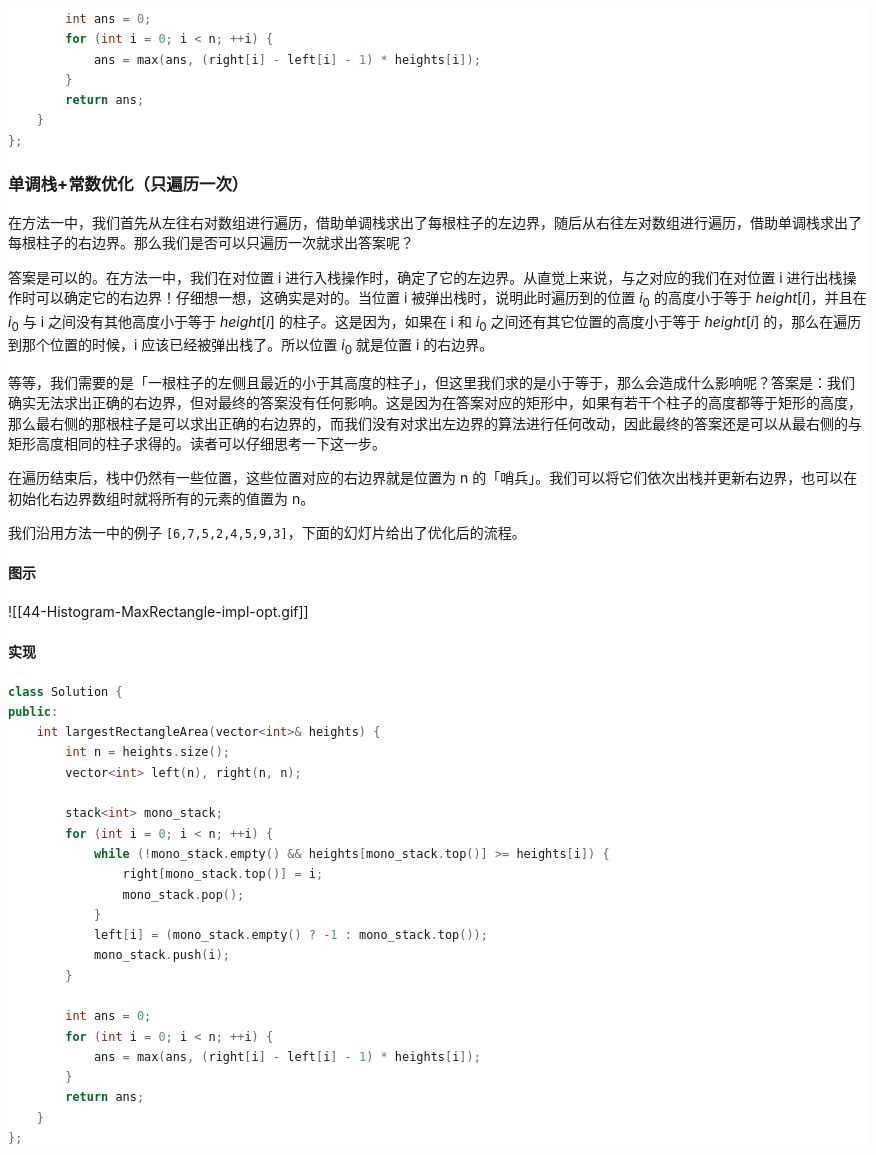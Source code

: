 ```cpp
        int ans = 0;
        for (int i = 0; i < n; ++i) {
            ans = max(ans, (right[i] - left[i] - 1) * heights[i]);
        }
        return ans;
    }
};

```

### 单调栈+常数优化（只遍历一次）
在方法一中，我们首先从左往右对数组进行遍历，借助单调栈求出了每根柱子的左边界，随后从右往左对数组进行遍历，借助单调栈求出了每根柱子的右边界。那么我们是否可以只遍历一次就求出答案呢？

答案是可以的。在方法一中，我们在对位置 i 进行入栈操作时，确定了它的左边界。从直觉上来说，与之对应的我们在对位置 i 进行出栈操作时可以确定它的右边界！仔细想一想，这确实是对的。当位置 i 被弹出栈时，说明此时遍历到的位置 $i_0$ 的高度小于等于 $\textit{height}[i]$，并且在 $i_0$ 与 i 之间没有其他高度小于等于 $\textit{height}[i]$ 的柱子。这是因为，如果在 i 和 $i_0$ 之间还有其它位置的高度小于等于 $\textit{height}[i]$ 的，那么在遍历到那个位置的时候，i 应该已经被弹出栈了。所以位置 $i_0$ 就是位置 i 的右边界。

等等，我们需要的是「一根柱子的左侧且最近的小于其高度的柱子」，但这里我们求的是小于等于，那么会造成什么影响呢？答案是：我们确实无法求出正确的右边界，但对最终的答案没有任何影响。这是因为在答案对应的矩形中，如果有若干个柱子的高度都等于矩形的高度，那么最右侧的那根柱子是可以求出正确的右边界的，而我们没有对求出左边界的算法进行任何改动，因此最终的答案还是可以从最右侧的与矩形高度相同的柱子求得的。读者可以仔细思考一下这一步。

在遍历结束后，栈中仍然有一些位置，这些位置对应的右边界就是位置为 n 的「哨兵」。我们可以将它们依次出栈并更新右边界，也可以在初始化右边界数组时就将所有的元素的值置为 n。

我们沿用方法一中的例子 `[6,7,5,2,4,5,9,3]`，下面的幻灯片给出了优化后的流程。

#### 图示

![[44-Histogram-MaxRectangle-impl-opt.gif]]

#### 实现
```cpp
class Solution {
public:
    int largestRectangleArea(vector<int>& heights) {
        int n = heights.size();
        vector<int> left(n), right(n, n);
        
        stack<int> mono_stack;
        for (int i = 0; i < n; ++i) {
            while (!mono_stack.empty() && heights[mono_stack.top()] >= heights[i]) {
                right[mono_stack.top()] = i;
                mono_stack.pop();
            }
            left[i] = (mono_stack.empty() ? -1 : mono_stack.top());
            mono_stack.push(i);
        }
        
        int ans = 0;
        for (int i = 0; i < n; ++i) {
            ans = max(ans, (right[i] - left[i] - 1) * heights[i]);
        }
        return ans;
    }
};

```
